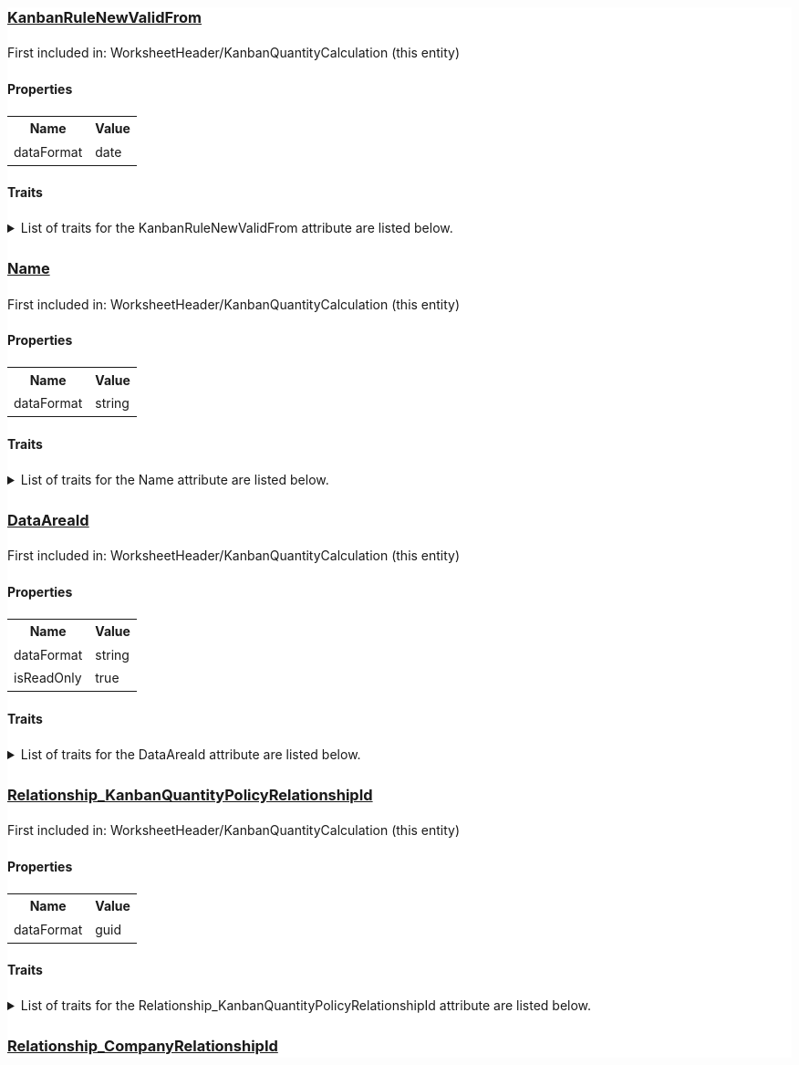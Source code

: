 ### <a href=#KanbanRuleNewValidFrom name="KanbanRuleNewValidFrom">KanbanRuleNewValidFrom</a>

First included in: WorksheetHeader/KanbanQuantityCalculation (this entity)  

#### Properties

<table><tr><th>Name</th><th>Value</th></tr><tr><td>dataFormat</td><td>date</td></tr></table>

#### Traits

<details><summary>List of traits for the KanbanRuleNewValidFrom attribute are listed below.</summary></details>

### <a href=#Name name="Name">Name</a>

First included in: WorksheetHeader/KanbanQuantityCalculation (this entity)  

#### Properties

<table><tr><th>Name</th><th>Value</th></tr><tr><td>dataFormat</td><td>string</td></tr></table>

#### Traits

<details><summary>List of traits for the Name attribute are listed below.</summary></details>

### <a href=#DataAreaId name="DataAreaId">DataAreaId</a>

First included in: WorksheetHeader/KanbanQuantityCalculation (this entity)  

#### Properties

<table><tr><th>Name</th><th>Value</th></tr><tr><td>dataFormat</td><td>string</td></tr><tr><td>isReadOnly</td><td>true</td></tr></table>

#### Traits

<details><summary>List of traits for the DataAreaId attribute are listed below.</summary></details>

### <a href=#Relationship_KanbanQuantityPolicyRelationshipId name="Relationship_KanbanQuantityPolicyRelationshipId">Relationship_KanbanQuantityPolicyRelationshipId</a>

First included in: WorksheetHeader/KanbanQuantityCalculation (this entity)  

#### Properties

<table><tr><th>Name</th><th>Value</th></tr><tr><td>dataFormat</td><td>guid</td></tr></table>

#### Traits

<details><summary>List of traits for the Relationship_KanbanQuantityPolicyRelationshipId attribute are listed below.</summary></details>

### <a href=#Relationship_CompanyRelationshipId name="Relationship_CompanyRelationshipId">Relationship_CompanyRelationshipId</a>
